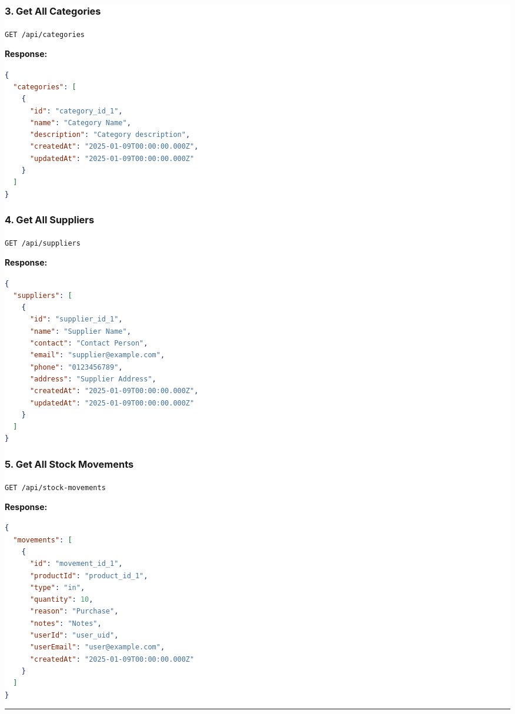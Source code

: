 ### 3. **Get All Categories**
```http
GET /api/categories
```
**Response:**
```json
{
  "categories": [
    {
      "id": "category_id_1",
      "name": "Category Name",
      "description": "Category description",
      "createdAt": "2025-01-09T00:00:00.000Z",
      "updatedAt": "2025-01-09T00:00:00.000Z"
    }
  ]
}
```

### 4. **Get All Suppliers**
```http
GET /api/suppliers
```
**Response:**
```json
{
  "suppliers": [
    {
      "id": "supplier_id_1",
      "name": "Supplier Name",
      "contact": "Contact Person",
      "email": "supplier@example.com",
      "phone": "0123456789",
      "address": "Supplier Address",
      "createdAt": "2025-01-09T00:00:00.000Z",
      "updatedAt": "2025-01-09T00:00:00.000Z"
    }
  ]
}
```

### 5. **Get All Stock Movements**
```http
GET /api/stock-movements
```
**Response:**
```json
{
  "movements": [
    {
      "id": "movement_id_1",
      "productId": "product_id_1",
      "type": "in",
      "quantity": 10,
      "reason": "Purchase",
      "notes": "Notes",
      "userId": "user_uid",
      "userEmail": "user@example.com",
      "createdAt": "2025-01-09T00:00:00.000Z"
    }
  ]
}
```

---